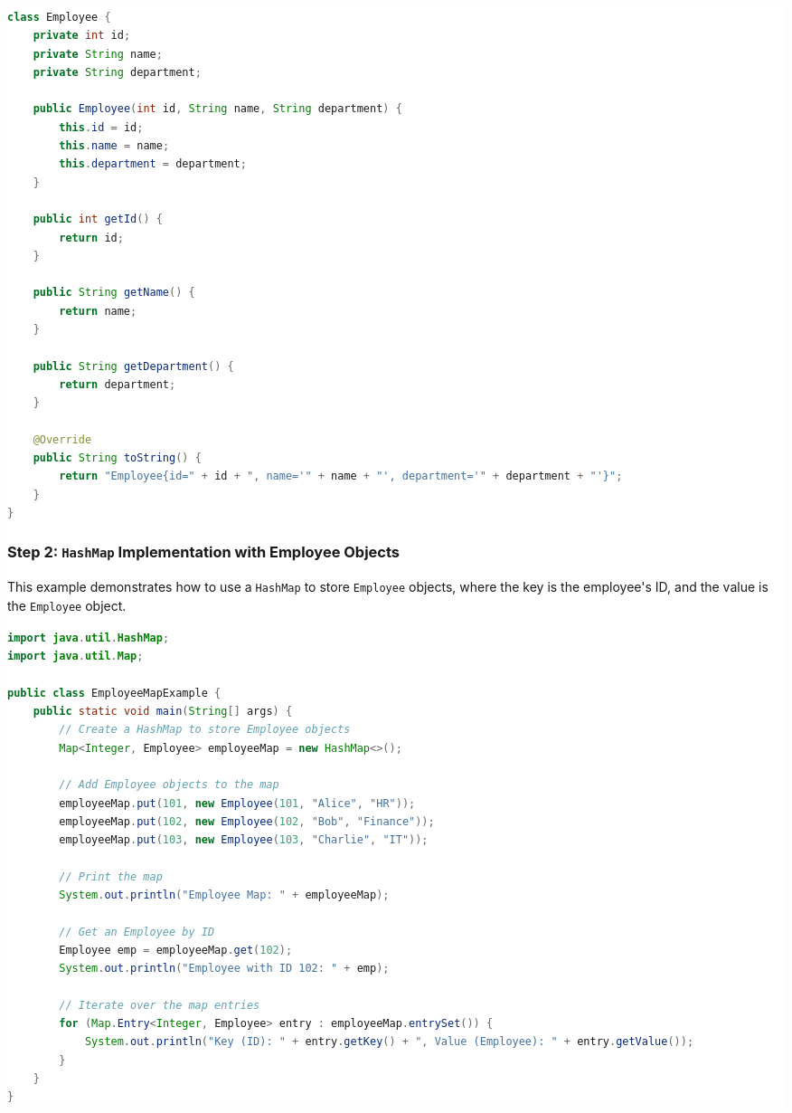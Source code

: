 ```java
class Employee {
    private int id;
    private String name;
    private String department;

    public Employee(int id, String name, String department) {
        this.id = id;
        this.name = name;
        this.department = department;
    }

    public int getId() {
        return id;
    }

    public String getName() {
        return name;
    }

    public String getDepartment() {
        return department;
    }

    @Override
    public String toString() {
        return "Employee{id=" + id + ", name='" + name + "', department='" + department + "'}";
    }
}
```

### Step 2: `HashMap` Implementation with Employee Objects

This example demonstrates how to use a `HashMap` to store `Employee` objects, where the key is the employee's ID, and the value is the `Employee` object.

```java
import java.util.HashMap;
import java.util.Map;

public class EmployeeMapExample {
    public static void main(String[] args) {
        // Create a HashMap to store Employee objects
        Map<Integer, Employee> employeeMap = new HashMap<>();
        
        // Add Employee objects to the map
        employeeMap.put(101, new Employee(101, "Alice", "HR"));
        employeeMap.put(102, new Employee(102, "Bob", "Finance"));
        employeeMap.put(103, new Employee(103, "Charlie", "IT"));
        
        // Print the map
        System.out.println("Employee Map: " + employeeMap);
        
        // Get an Employee by ID
        Employee emp = employeeMap.get(102);
        System.out.println("Employee with ID 102: " + emp);
        
        // Iterate over the map entries
        for (Map.Entry<Integer, Employee> entry : employeeMap.entrySet()) {
            System.out.println("Key (ID): " + entry.getKey() + ", Value (Employee): " + entry.getValue());
        }
    }
}
```
